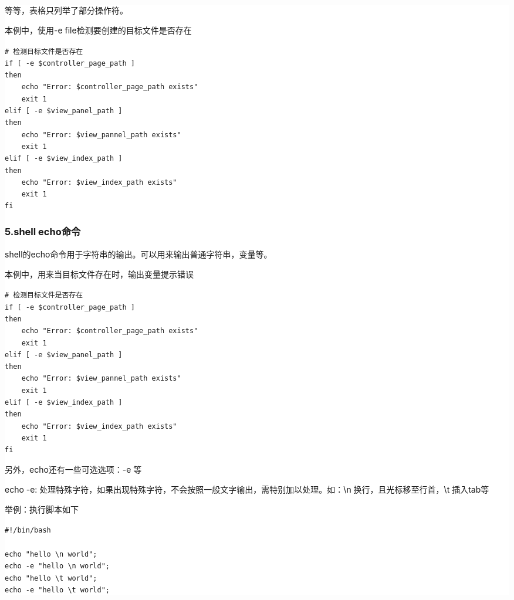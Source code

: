 等等，表格只列举了部分操作符。

本例中，使用-e file检测要创建的目标文件是否存在

```shell
# 检测目标文件是否存在
if [ -e $controller_page_path ]
then
	echo "Error: $controller_page_path exists"
	exit 1
elif [ -e $view_panel_path ]
then
	echo "Error: $view_pannel_path exists"
	exit 1
elif [ -e $view_index_path ]
then
	echo "Error: $view_index_path exists"
	exit 1
fi
```


### 5.shell echo命令

shell的echo命令用于字符串的输出。可以用来输出普通字符串，变量等。

本例中，用来当目标文件存在时，输出变量提示错误

```shell
# 检测目标文件是否存在
if [ -e $controller_page_path ]
then
	echo "Error: $controller_page_path exists"
	exit 1
elif [ -e $view_panel_path ]
then
	echo "Error: $view_pannel_path exists"
	exit 1
elif [ -e $view_index_path ]
then
	echo "Error: $view_index_path exists"
	exit 1
fi
```

另外，echo还有一些可选选项：-e 等

echo -e: 处理特殊字符，如果出现特殊字符，不会按照一般文字输出，需特别加以处理。如：\n  换行，且光标移至行首，\t 插入tab等

举例：执行脚本如下

```shell
#!/bin/bash

echo "hello \n world";
echo -e "hello \n world";
echo "hello \t world";
echo -e "hello \t world";
```
